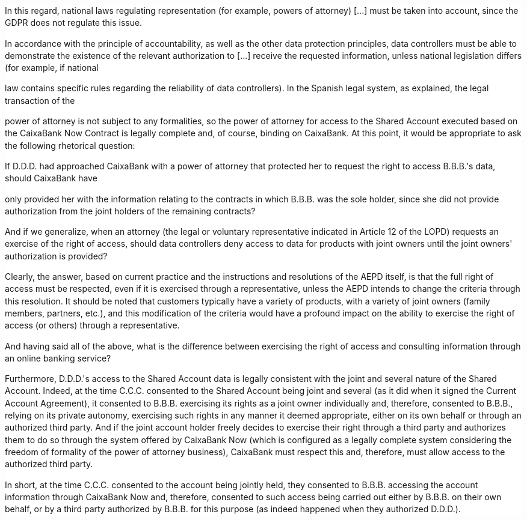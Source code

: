 In this regard, national laws regulating representation (for
example, powers of attorney) \[...\] must be taken into account, since the GDPR does not
regulate this issue.

In accordance with the principle of accountability, as well as the other
data protection principles, data controllers must be able
to demonstrate the existence of the relevant authorization to \[...\] receive the requested
information, unless national legislation differs (for example, if national

law contains specific rules regarding the reliability of data controllers).
In the Spanish legal system, as explained, the legal transaction of the

power of attorney is not subject to any formalities, so the
power of attorney for access to the Shared Account executed based on the
CaixaBank Now Contract is legally complete and, of course, binding on CaixaBank. At this point, it would be appropriate to ask the
following rhetorical question:

If D.D.D. had approached CaixaBank with a power of attorney that protected her
to request the right to access B.B.B.'s data, should CaixaBank have

only provided her with the information relating to the contracts in which B.B.B.
was the sole holder, since she did not provide authorization from the joint holders of the remaining
contracts?

And if we generalize, when an attorney (the legal or voluntary representative indicated in Article 12 of the LOPD) requests an exercise of the right of access, should data controllers deny access to data for products with joint owners until the joint owners' authorization is provided?

Clearly, the answer, based on current practice and the instructions and resolutions of the AEPD itself, is that the full right of access must be respected, even if it is exercised through a representative, unless the AEPD intends to change the criteria through this resolution. It should be noted that customers typically have a variety of products, with a variety of joint owners (family members, partners, etc.), and this modification of the criteria would have a profound impact on the ability to exercise the right of access (or others) through a representative.

And having said all of the above, what is the difference between exercising the right of access and consulting information through an online banking service?

Furthermore, D.D.D.'s access to the Shared Account data is legally consistent with the joint and several nature of the Shared Account. Indeed, at the time C.C.C. consented to the Shared Account being joint and several (as it did when it signed the Current Account Agreement), it consented to B.B.B. exercising its rights as a joint owner individually and, therefore, consented to B.B.B., relying on its private autonomy, exercising such rights in any manner it deemed appropriate, either on its own behalf or through an authorized third party. And if the joint account holder freely decides to exercise their right through a third party and authorizes them to do so through the system offered by CaixaBank Now (which is configured as a legally complete system considering the freedom of formality of the power of attorney business), CaixaBank must respect this and, therefore, must allow access to the authorized third party.

In short, at the time C.C.C. consented to the account being jointly held, they consented to B.B.B. accessing the account information through CaixaBank Now and, therefore, consented to such access being carried out either by B.B.B. on their own behalf, or by a third party authorized by B.B.B. for this purpose (as indeed happened when they authorized D.D.D.).
